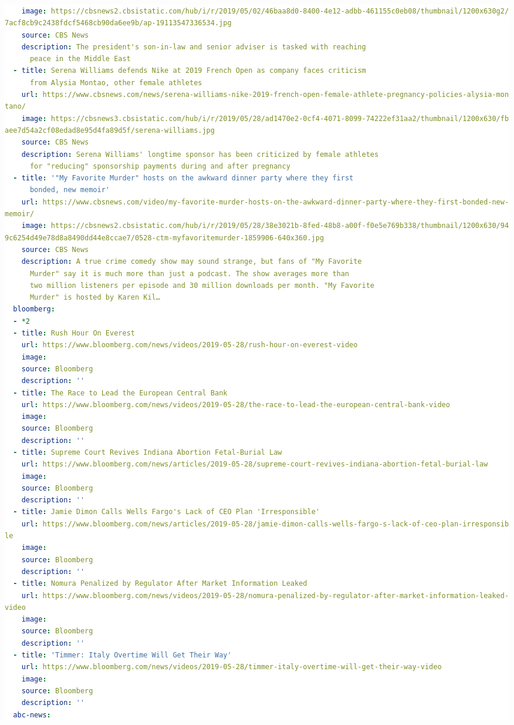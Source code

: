 ```yaml
    image: https://cbsnews2.cbsistatic.com/hub/i/r/2019/05/02/46baa8d0-8400-4e12-adbb-461155c0eb08/thumbnail/1200x630g2/7acf8cb9c2438fdcf5468cb90da6ee9b/ap-19113547336534.jpg
    source: CBS News
    description: The president's son-in-law and senior adviser is tasked with reaching
      peace in the Middle East
  - title: Serena Williams defends Nike at 2019 French Open as company faces criticism
      from Alysia Montao, other female athletes
    url: https://www.cbsnews.com/news/serena-williams-nike-2019-french-open-female-athlete-pregnancy-policies-alysia-montano/
    image: https://cbsnews3.cbsistatic.com/hub/i/r/2019/05/28/ad1470e2-0cf4-4071-8099-74222ef31aa2/thumbnail/1200x630/fbaee7d54a2cf08edad8e95d4fa89d5f/serena-williams.jpg
    source: CBS News
    description: Serena Williams' longtime sponsor has been criticized by female athletes
      for "reducing" sponsorship payments during and after pregnancy
  - title: '"My Favorite Murder" hosts on the awkward dinner party where they first
      bonded, new memoir'
    url: https://www.cbsnews.com/video/my-favorite-murder-hosts-on-the-awkward-dinner-party-where-they-first-bonded-new-memoir/
    image: https://cbsnews2.cbsistatic.com/hub/i/r/2019/05/28/38e3021b-8fed-48b8-a00f-f0e5e769b338/thumbnail/1200x630/949c6254d49e78d8a8490dd44e8ccae7/0528-ctm-myfavoritemurder-1859906-640x360.jpg
    source: CBS News
    description: A true crime comedy show may sound strange, but fans of "My Favorite
      Murder" say it is much more than just a podcast. The show averages more than
      two million listeners per episode and 30 million downloads per month. "My Favorite
      Murder" is hosted by Karen Kil…
  bloomberg:
  - *2
  - title: Rush Hour On Everest
    url: https://www.bloomberg.com/news/videos/2019-05-28/rush-hour-on-everest-video
    image: 
    source: Bloomberg
    description: ''
  - title: The Race to Lead the European Central Bank
    url: https://www.bloomberg.com/news/videos/2019-05-28/the-race-to-lead-the-european-central-bank-video
    image: 
    source: Bloomberg
    description: ''
  - title: Supreme Court Revives Indiana Abortion Fetal-Burial Law
    url: https://www.bloomberg.com/news/articles/2019-05-28/supreme-court-revives-indiana-abortion-fetal-burial-law
    image: 
    source: Bloomberg
    description: ''
  - title: Jamie Dimon Calls Wells Fargo's Lack of CEO Plan 'Irresponsible'
    url: https://www.bloomberg.com/news/articles/2019-05-28/jamie-dimon-calls-wells-fargo-s-lack-of-ceo-plan-irresponsible
    image: 
    source: Bloomberg
    description: ''
  - title: Nomura Penalized by Regulator After Market Information Leaked
    url: https://www.bloomberg.com/news/videos/2019-05-28/nomura-penalized-by-regulator-after-market-information-leaked-video
    image: 
    source: Bloomberg
    description: ''
  - title: 'Timmer: Italy Overtime Will Get Their Way'
    url: https://www.bloomberg.com/news/videos/2019-05-28/timmer-italy-overtime-will-get-their-way-video
    image: 
    source: Bloomberg
    description: ''
  abc-news:
```